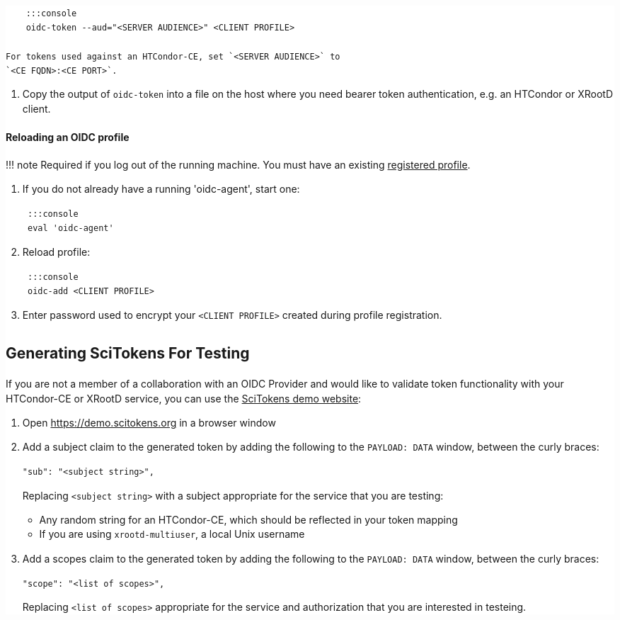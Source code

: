         :::console
        oidc-token --aud="<SERVER AUDIENCE>" <CLIENT PROFILE>

    For tokens used against an HTCondor-CE, set `<SERVER AUDIENCE>` to  
    `<CE FQDN>:<CE PORT>`.

1. Copy the output of `oidc-token` into a file on the host where you need bearer token authentication, e.g. an HTCondor
   or XRootD client.

#### Reloading an OIDC profile

!!! note
    Required if you log out of the running machine. You must have an existing [registered profile](#registering-an-oidc-profile_1).

1. If you do not already have a running 'oidc-agent', start one:

        :::console
        eval 'oidc-agent'

1. Reload profile:

        :::console
        oidc-add <CLIENT PROFILE>


1. Enter password used to encrypt your `<CLIENT PROFILE>` created during profile registration.

Generating SciTokens For Testing
--------------------------------

If you are not a member of a collaboration with an OIDC Provider and would like to validate token functionality with
your HTCondor-CE or XRootD service, you can use the [SciTokens demo website](https://demo.scitokens.org):

1.  Open <https://demo.scitokens.org> in a browser window

1.  Add a subject claim to the generated token by adding the following to the `PAYLOAD: DATA` window, between the curly
    braces:

        "sub": "<subject string>",

    Replacing `<subject string>` with a subject appropriate for the service that you are testing:

    -   Any random string for an HTCondor-CE, which should be reflected in your token mapping
    -   If you are using `xrootd-multiuser`, a local Unix username

1.  Add a scopes claim to the generated token by adding the following to the `PAYLOAD: DATA` window, between the curly
    braces:


        "scope": "<list of scopes>",

    Replacing `<list of scopes>` appropriate for the service and authorization that you are interested in testeing.
